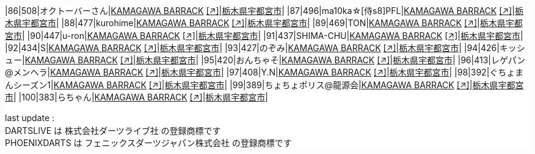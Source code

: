 |86|508|<span class="rank-name-pd">オクトーバーさん</span>|<a href="/darts/rank/shops/63060.html">KAMAGAWA BARRACK</a> <a href="https://vs.phoenixdarts.com/jp/shop/shopDetailInfo/s_63060?s_seq=63060">[↗]</a>|<a href="/darts/rank/栃木県/宇都宮市">栃木県宇都宮市</a>|
|87|496|<span class="rank-name-pd">ma10ka☆[侍s8]PFL</span>|<a href="/darts/rank/shops/63060.html">KAMAGAWA BARRACK</a> <a href="https://vs.phoenixdarts.com/jp/shop/shopDetailInfo/s_63060?s_seq=63060">[↗]</a>|<a href="/darts/rank/栃木県/宇都宮市">栃木県宇都宮市</a>|
|88|477|<span class="rank-name-pd">kurohime</span>|<a href="/darts/rank/shops/63060.html">KAMAGAWA BARRACK</a> <a href="https://vs.phoenixdarts.com/jp/shop/shopDetailInfo/s_63060?s_seq=63060">[↗]</a>|<a href="/darts/rank/栃木県/宇都宮市">栃木県宇都宮市</a>|
|89|469|<span class="rank-name-pd">TON</span>|<a href="/darts/rank/shops/63060.html">KAMAGAWA BARRACK</a> <a href="https://vs.phoenixdarts.com/jp/shop/shopDetailInfo/s_63060?s_seq=63060">[↗]</a>|<a href="/darts/rank/栃木県/宇都宮市">栃木県宇都宮市</a>|
|90|447|<span class="rank-name-pd">u-ron</span>|<a href="/darts/rank/shops/63060.html">KAMAGAWA BARRACK</a> <a href="https://vs.phoenixdarts.com/jp/shop/shopDetailInfo/s_63060?s_seq=63060">[↗]</a>|<a href="/darts/rank/栃木県/宇都宮市">栃木県宇都宮市</a>|
|91|437|<span class="rank-name-pd">SHIMA-CHU</span>|<a href="/darts/rank/shops/63060.html">KAMAGAWA BARRACK</a> <a href="https://vs.phoenixdarts.com/jp/shop/shopDetailInfo/s_63060?s_seq=63060">[↗]</a>|<a href="/darts/rank/栃木県/宇都宮市">栃木県宇都宮市</a>|
|92|434|<span class="rank-name-pd">S</span>|<a href="/darts/rank/shops/63060.html">KAMAGAWA BARRACK</a> <a href="https://vs.phoenixdarts.com/jp/shop/shopDetailInfo/s_63060?s_seq=63060">[↗]</a>|<a href="/darts/rank/栃木県/宇都宮市">栃木県宇都宮市</a>|
|93|427|<span class="rank-name-pd">のぞみ</span>|<a href="/darts/rank/shops/63060.html">KAMAGAWA BARRACK</a> <a href="https://vs.phoenixdarts.com/jp/shop/shopDetailInfo/s_63060?s_seq=63060">[↗]</a>|<a href="/darts/rank/栃木県/宇都宮市">栃木県宇都宮市</a>|
|94|426|<span class="rank-name-pd">キッシュー</span>|<a href="/darts/rank/shops/63060.html">KAMAGAWA BARRACK</a> <a href="https://vs.phoenixdarts.com/jp/shop/shopDetailInfo/s_63060?s_seq=63060">[↗]</a>|<a href="/darts/rank/栃木県/宇都宮市">栃木県宇都宮市</a>|
|95|420|<span class="rank-name-pd">おんちゃそ</span>|<a href="/darts/rank/shops/63060.html">KAMAGAWA BARRACK</a> <a href="https://vs.phoenixdarts.com/jp/shop/shopDetailInfo/s_63060?s_seq=63060">[↗]</a>|<a href="/darts/rank/栃木県/宇都宮市">栃木県宇都宮市</a>|
|96|413|<span class="rank-name-pd">レゲパン@メンヘラ</span>|<a href="/darts/rank/shops/63060.html">KAMAGAWA BARRACK</a> <a href="https://vs.phoenixdarts.com/jp/shop/shopDetailInfo/s_63060?s_seq=63060">[↗]</a>|<a href="/darts/rank/栃木県/宇都宮市">栃木県宇都宮市</a>|
|97|408|<span class="rank-name-pd">Y.N</span>|<a href="/darts/rank/shops/63060.html">KAMAGAWA BARRACK</a> <a href="https://vs.phoenixdarts.com/jp/shop/shopDetailInfo/s_63060?s_seq=63060">[↗]</a>|<a href="/darts/rank/栃木県/宇都宮市">栃木県宇都宮市</a>|
|98|392|<span class="rank-name-pd">ぐちょまんシーズン1</span>|<a href="/darts/rank/shops/63060.html">KAMAGAWA BARRACK</a> <a href="https://vs.phoenixdarts.com/jp/shop/shopDetailInfo/s_63060?s_seq=63060">[↗]</a>|<a href="/darts/rank/栃木県/宇都宮市">栃木県宇都宮市</a>|
|99|389|<span class="rank-name-pd">ちょちょポリス@龍源会</span>|<a href="/darts/rank/shops/63060.html">KAMAGAWA BARRACK</a> <a href="https://vs.phoenixdarts.com/jp/shop/shopDetailInfo/s_63060?s_seq=63060">[↗]</a>|<a href="/darts/rank/栃木県/宇都宮市">栃木県宇都宮市</a>|
|100|383|<span class="rank-name-pd">らちゃん</span>|<a href="/darts/rank/shops/63060.html">KAMAGAWA BARRACK</a> <a href="https://vs.phoenixdarts.com/jp/shop/shopDetailInfo/s_63060?s_seq=63060">[↗]</a>|<a href="/darts/rank/栃木県/宇都宮市">栃木県宇都宮市</a>|


<div class="footer border-top border-gray-light mt-5 pt-3 text-right text-gray">
    last update : <span style="font-weight: italic" id="foot_last_modified"></span><br />
    DARTSLIVE は 株式会社ダーツライブ社 の登録商標です<br />
    PHOENIXDARTS は フェニックスダーツジャパン株式会社 の登録商標です<br />
</div>

<script src="https://cdnjs.cloudflare.com/ajax/libs/jquery.tablesorter/2.31.3/js/jquery.tablesorter.min.js" integrity="sha512-qzgd5cYSZcosqpzpn7zF2ZId8f/8CHmFKZ8j7mU4OUXTNRd5g+ZHBPsgKEwoqxCtdQvExE5LprwwPAgoicguNg==" crossorigin="anonymous" referrerpolicy="no-referrer"></script>
<link rel="stylesheet" href="https://cdnjs.cloudflare.com/ajax/libs/jquery.tablesorter/2.31.3/css/theme.default.min.css" integrity="sha512-wghhOJkjQX0Lh3NSWvNKeZ0ZpNn+SPVXX1Qyc9OCaogADktxrBiBdKGDoqVUOyhStvMBmJQ8ZdMHiR3wuEq8+w==" crossorigin="anonymous" referrerpolicy="no-referrer" />
<script>
$(function() {
    $(".table-ranking").tablesorter({sortList:[[0, 0]]});
    $("#foot_last_modified").text(formatDate(new Date(document.lastModified), 'yyyy-MM-dd HH:mm:ss'));
});
</script>

<script async src="https://platform.twitter.com/widgets.js" charset="utf-8"></script>